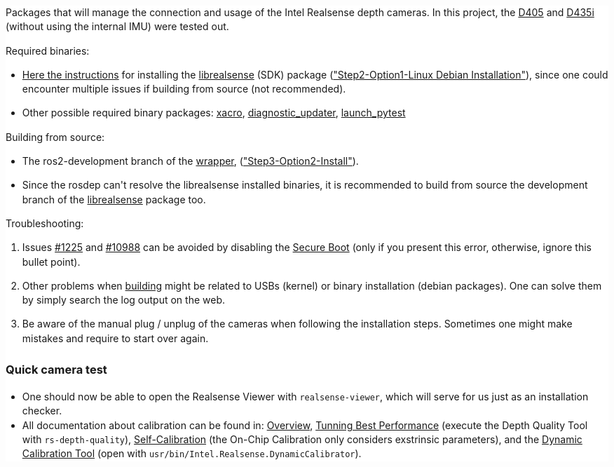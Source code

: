 Packages that will manage the connection and usage of the Intel Realsense depth cameras. In this project, the [D405](https://www.intelrealsense.com/depth-camera-d405/) and [D435i](https://www.intelrealsense.com/depth-camera-d435i/) (without using the internal IMU) were tested out.

Required binaries:

- [Here the instructions](https://github.com/IntelRealSense/librealsense/blob/master/doc/distribution_linux.md#installing-the-packages) for installing the [librealsense](https://github.com/IntelRealSense/librealsense) (SDK) package (["Step2-Option1-Linux Debian Installation"](https://github.com/IntelRealSense/realsense-ros)), since one could encounter multiple issues if building from source (not recommended).

- Other possible required binary packages: [xacro](https://github.com/ros/xacro/tree/ros2), [diagnostic_updater](https://github.com/ros/diagnostics), [launch_pytest](https://github.com/ros2/launch)

Building from source:

- The ros2-development branch of the [wrapper](https://github.com/IntelRealSense/realsense-ros), (["Step3-Option2-Install"](https://github.com/IntelRealSense/realsense-ros)).

- Since the rosdep can't resolve the librealsense installed binaries, it is recommended to build from source the development branch of the [librealsense](https://github.com/IntelRealSense/librealsense/tree/development) package too.

Troubleshooting:
1. Issues [#1225](https://github.com/IntelRealSense/librealsense/issues/1225) and [#10988](https://github.com/IntelRealSense/librealsense/issues/10988) can be avoided by disabling the [Secure Boot](https://wiki.ubuntu.com/UEFI/SecureBoot/DKMS) (only if you present this error, otherwise, ignore this bullet point).

2. Other problems when [building](https://docs.ros.org/en/rolling/Installation/Alternatives/Ubuntu-Development-Setup.html) might be related to USBs (kernel) or binary installation (debian packages). One can solve them by simply search the log output on the web.

3. Be aware of the manual plug / unplug of the cameras when following the installation steps. Sometimes one might make mistakes and require to start over again.

### Quick camera test

- One should now be able to open the Realsense Viewer with `realsense-viewer`, which will serve for us just as an installation checker.
- All documentation about calibration can be found in: [Overview](https://dev.intelrealsense.com/docs/calibration), [Tunning Best Performance](https://dev.intelrealsense.com/docs/tuning-depth-cameras-for-best-performance) (execute the Depth Quality Tool with `rs-depth-quality`), [Self-Calibration](https://dev.intelrealsense.com/docs/self-calibration-for-depth-cameras) (the On-Chip Calibration only considers exstrinsic parameters), and the [Dynamic Calibration Tool](https://www.intel.com/content/www/us/en/download/645988/intel-realsense-d400-series-dynamic-calibration-tool.html) (open with `usr/bin/Intel.Realsense.DynamicCalibrator`).
